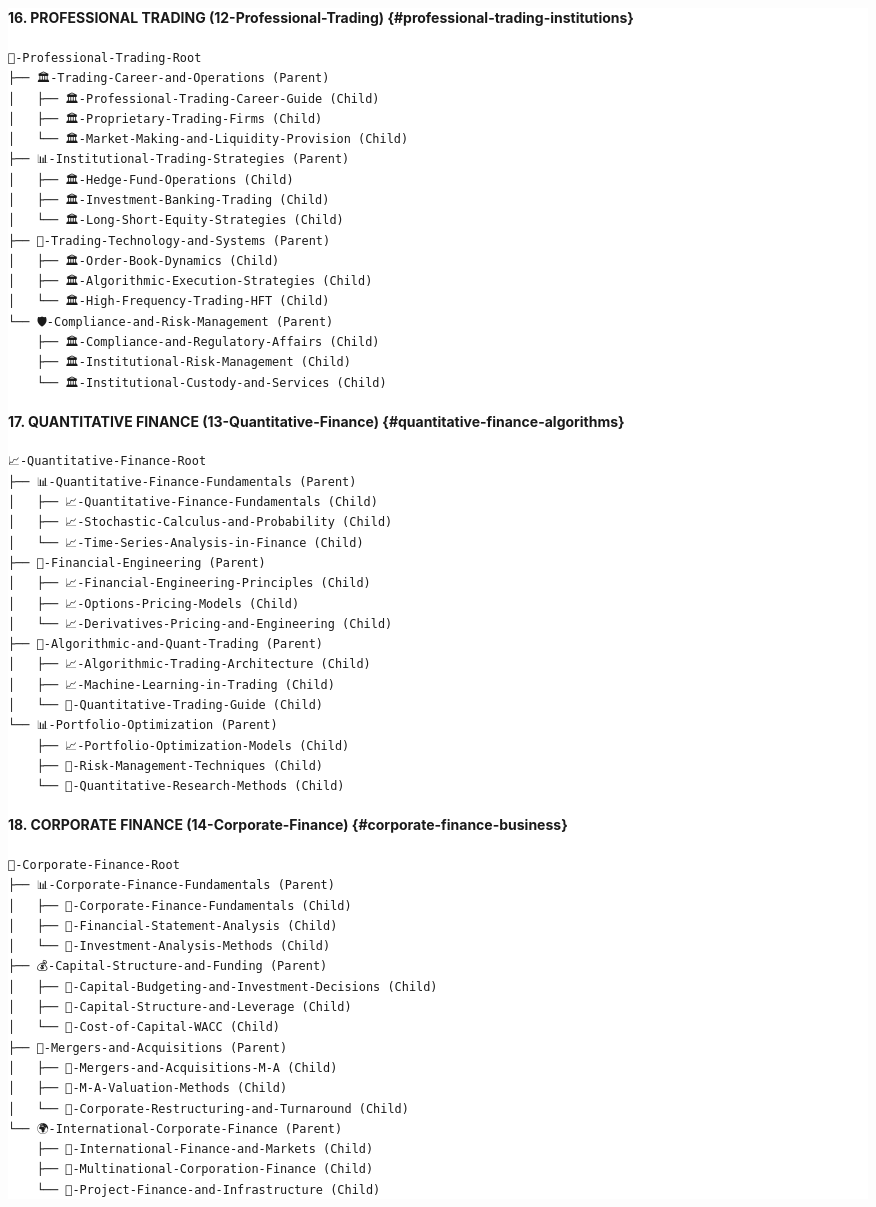 #### **16. PROFESSIONAL TRADING (12-Professional-Trading)** {#professional-trading-institutions}
```
🎯-Professional-Trading-Root
├── 🏛️-Trading-Career-and-Operations (Parent)
│   ├── 🏛️-Professional-Trading-Career-Guide (Child)
│   ├── 🏛️-Proprietary-Trading-Firms (Child)
│   └── 🏛️-Market-Making-and-Liquidity-Provision (Child)
├── 📊-Institutional-Trading-Strategies (Parent)
│   ├── 🏛️-Hedge-Fund-Operations (Child)
│   ├── 🏛️-Investment-Banking-Trading (Child)
│   └── 🏛️-Long-Short-Equity-Strategies (Child)
├── 🔧-Trading-Technology-and-Systems (Parent)
│   ├── 🏛️-Order-Book-Dynamics (Child)
│   ├── 🏛️-Algorithmic-Execution-Strategies (Child)
│   └── 🏛️-High-Frequency-Trading-HFT (Child)
└── 🛡️-Compliance-and-Risk-Management (Parent)
    ├── 🏛️-Compliance-and-Regulatory-Affairs (Child)
    ├── 🏛️-Institutional-Risk-Management (Child)
    └── 🏛️-Institutional-Custody-and-Services (Child)
```

#### **17. QUANTITATIVE FINANCE (13-Quantitative-Finance)** {#quantitative-finance-algorithms}
```
📈-Quantitative-Finance-Root
├── 📊-Quantitative-Finance-Fundamentals (Parent)
│   ├── 📈-Quantitative-Finance-Fundamentals (Child)
│   ├── 📈-Stochastic-Calculus-and-Probability (Child)
│   └── 📈-Time-Series-Analysis-in-Finance (Child)
├── 🔢-Financial-Engineering (Parent)
│   ├── 📈-Financial-Engineering-Principles (Child)
│   ├── 📈-Options-Pricing-Models (Child)
│   └── 📈-Derivatives-Pricing-and-Engineering (Child)
├── 🤖-Algorithmic-and-Quant-Trading (Parent)
│   ├── 📈-Algorithmic-Trading-Architecture (Child)
│   ├── 📈-Machine-Learning-in-Trading (Child)
│   └── 🎯-Quantitative-Trading-Guide (Child)
└── 📊-Portfolio-Optimization (Parent)
    ├── 📈-Portfolio-Optimization-Models (Child)
    ├── 💼-Risk-Management-Techniques (Child)
    └── 🔬-Quantitative-Research-Methods (Child)
```

#### **18. CORPORATE FINANCE (14-Corporate-Finance)** {#corporate-finance-business}
```
🏢-Corporate-Finance-Root
├── 📊-Corporate-Finance-Fundamentals (Parent)
│   ├── 🏢-Corporate-Finance-Fundamentals (Child)
│   ├── 🏢-Financial-Statement-Analysis (Child)
│   └── 💼-Investment-Analysis-Methods (Child)
├── 💰-Capital-Structure-and-Funding (Parent)
│   ├── 🏢-Capital-Budgeting-and-Investment-Decisions (Child)
│   ├── 🏢-Capital-Structure-and-Leverage (Child)
│   └── 💼-Cost-of-Capital-WACC (Child)
├── 🤝-Mergers-and-Acquisitions (Parent)
│   ├── 🏢-Mergers-and-Acquisitions-M-A (Child)
│   ├── 🏢-M-A-Valuation-Methods (Child)
│   └── 🏢-Corporate-Restructuring-and-Turnaround (Child)
└── 🌍-International-Corporate-Finance (Parent)
    ├── 🏢-International-Finance-and-Markets (Child)
    ├── 🏢-Multinational-Corporation-Finance (Child)
    └── 🏢-Project-Finance-and-Infrastructure (Child)
```